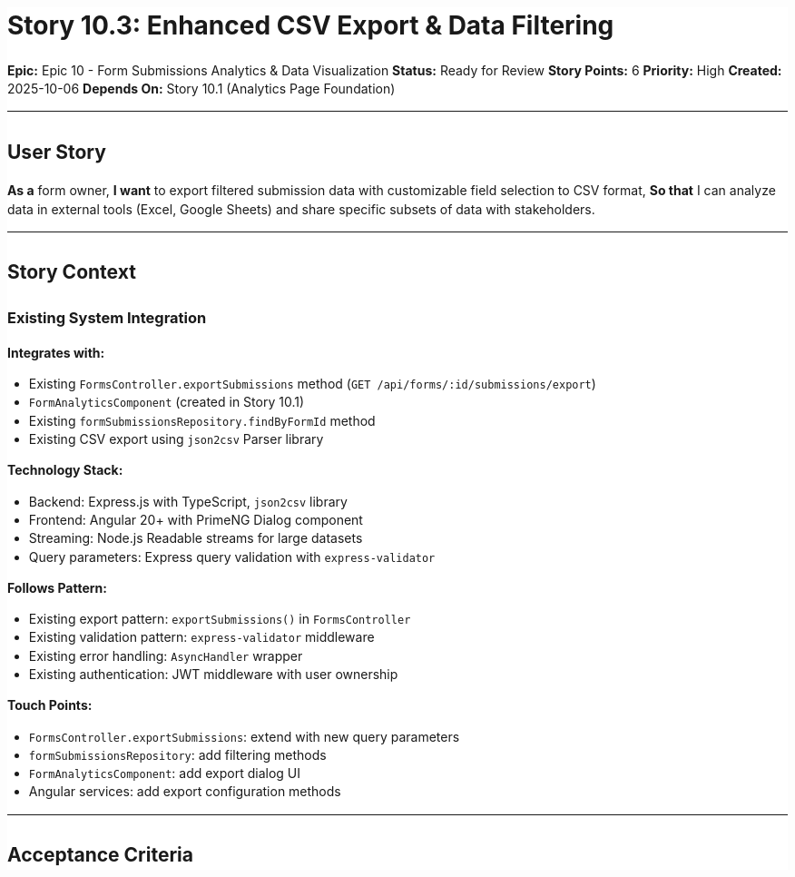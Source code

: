 # Story 10.3: Enhanced CSV Export & Data Filtering

**Epic:** Epic 10 - Form Submissions Analytics & Data Visualization **Status:** Ready for Review
**Story Points:** 6 **Priority:** High **Created:** 2025-10-06 **Depends On:** Story 10.1 (Analytics
Page Foundation)

---

## User Story

**As a** form owner, **I want** to export filtered submission data with customizable field selection
to CSV format, **So that** I can analyze data in external tools (Excel, Google Sheets) and share
specific subsets of data with stakeholders.

---

## Story Context

### Existing System Integration

**Integrates with:**

- Existing `FormsController.exportSubmissions` method (`GET /api/forms/:id/submissions/export`)
- `FormAnalyticsComponent` (created in Story 10.1)
- Existing `formSubmissionsRepository.findByFormId` method
- Existing CSV export using `json2csv` Parser library

**Technology Stack:**

- Backend: Express.js with TypeScript, `json2csv` library
- Frontend: Angular 20+ with PrimeNG Dialog component
- Streaming: Node.js Readable streams for large datasets
- Query parameters: Express query validation with `express-validator`

**Follows Pattern:**

- Existing export pattern: `exportSubmissions()` in `FormsController`
- Existing validation pattern: `express-validator` middleware
- Existing error handling: `AsyncHandler` wrapper
- Existing authentication: JWT middleware with user ownership

**Touch Points:**

- `FormsController.exportSubmissions`: extend with new query parameters
- `formSubmissionsRepository`: add filtering methods
- `FormAnalyticsComponent`: add export dialog UI
- Angular services: add export configuration methods

---

## Acceptance Criteria
